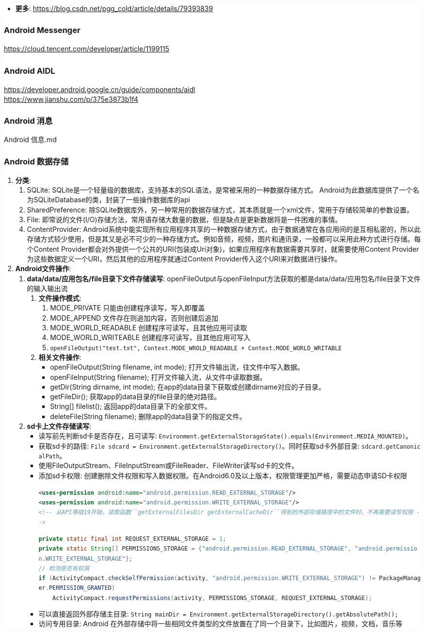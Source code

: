 - **更多**: https://blog.csdn.net/pgg_cold/article/details/79393839

### Android Messenger

https://cloud.tencent.com/developer/article/1199115

### Android AIDL

https://developer.android.google.cn/guide/components/aidl  
https://www.jianshu.com/p/375e3873b1f4

### Android 消息

Android 信息.md

### Android 数据存储

1. **分类**:
    1. SQLite: SQLite是一个轻量级的数据库，支持基本的SQL语法，是常被采用的一种数据存储方式。 Android为此数据库提供了一个名为SQLiteDatabase的类，封装了一些操作数据库的api
    2. SharedPreference:  除SQLite数据库外，另一种常用的数据存储方式，其本质就是一个xml文件，常用于存储较简单的参数设置。
    3. File:  即常说的文件(I/O)存储方法，常用语存储大数量的数据，但是缺点是更新数据将是一件困难的事情。
    4. ContentProvider: Android系统中能实现所有应用程序共享的一种数据存储方式，由于数据通常在各应用间的是互相私密的，所以此存储方式较少使用，但是其又是必不可少的一种存储方式。例如音频，视频，图片和通讯录，一般都可以采用此种方式进行存储。每个Content Provider都会对外提供一个公共的URI(包装成Uri对象)，如果应用程序有数据需要共享时，就需要使用Content Provider为这些数据定义一个URI，然后其他的应用程序就通过Content Provider传入这个URI来对数据进行操作。
2. **Android文件操作**: 
    1. **data/data/应用包名/file目录下文件存储读写**: openFileOutput与openFileInput方法获取的都是data/data/应用包名/file目录下文件的输入输出流
        1. **文件操作模式**:
            1. MODE_PRIVATE 只能由创建程序读写，写入即覆盖
            2. MODE_APPEND 文件存在则追加内容，否则创建后追加
            3. MODE_WORLD_READABLE 创建程序可读写，且其他应用可读取
            4. MODE_WORLD_WRITEABLE 创建程序可读写，且其他应用可写入
            5. ``openFileOutput("test.txt", Context.MODE_WROLD_READABLE + Context.MODE_WORLD_WRITABLE``
        2. **相关文件操作**:
            - openFileOutput(String filename, int mode); 打开文件输出流，往文件中写入数据。
            - openFileInput(String filename); 打开文件输入流，从文件中读取数据。
            - getDir(String dirname, int mode); 在app的data目录下获取或创建dirname对应的子目录。
            - getFileDir(); 获取app的data目录的file目录的绝对路径。
            - String[] filelist(); 返回app的data目录下的全部文件。
            - deleteFile(String filename); 删除app的data目录下的指定文件。
    2. **sd卡上文件存储读写**: 
        - 读写前先判断sd卡是否存在，且可读写: ``Environment.getExternalStorageState().equals(Environment.MEDIA_MOUNTED)``。
        - 获取sd卡的路径: ``File sdcard = Environment.getExternalStorageDirectory()``。同时获取sd卡外部目录: ``sdcard.getCanonicalPath``。
        - 使用FileOutputStream、FileInputStream或FileReader、FileWriter读写sd卡的文件。
        - 添加sd卡权限: 创建删除文件权限和写入数据权限。在Android6.0及以上版本，权限管理更加严格，需要动态申请SD卡权限
            ```xml
            <uses-permission android:name="android.permission.READ_EXTERNAL_STORAGE"/>
            <uses-permission android:name="android.permission.WRITE_EXTERNAL_STORAGE"/>
            <!-- 从API等级19开始，读取函数``getExternalFilesDir getExternalCacheDir``得到的外部存储路径中的文件时，不再需要读写权限 -->
            ```
            ```java
            private static final int REQUEST_EXTERNAL_STORAGE = 1;
            private static String[] PERMISSIONS_STORAGE = {"android.permission.READ_EXTERNAL_STORAGE", "android.permission.WRITE_EXTERNAL_STORAGE"};
            // 检测是否有权限
            if (ActivityCompact.checkSelfPermission(activity, "android.permission.WRITE_EXTERNAL_STORAGE") != PackageManager.PERMISSION_GRANTED)
                ActivityCompact.requestPermissions(activity, PERMISSIONS_STORAGE, REQUEST_EXTERNAL_STORAGE);
            ```
        - 可以直接返回外部存储主目录: ``String mainDir = Environment.getExternalStorageDirectory().getAbsolutePath();``
        - 访问专用目录: Android 在外部存储中将一些相同文件类型的文件放置在了同一个目录下，比如图片，视频，文档，音乐等
            ```java